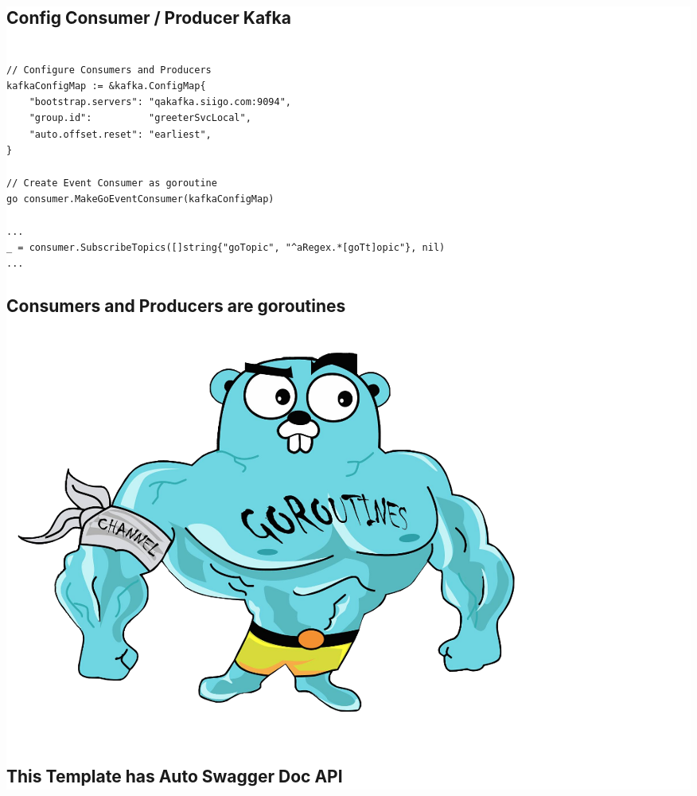 ## Config Consumer / Producer Kafka

```

// Configure Consumers and Producers
kafkaConfigMap := &kafka.ConfigMap{
    "bootstrap.servers": "qakafka.siigo.com:9094",
	"group.id":          "greeterSvcLocal",
	"auto.offset.reset": "earliest",
}

// Create Event Consumer as goroutine
go consumer.MakeGoEventConsumer(kafkaConfigMap)

...
_ = consumer.SubscribeTopics([]string{"goTopic", "^aRegex.*[goTt]opic"}, nil)
...

```

## Consumers and Producers are goroutines

![Dependencias](./images/golangroutines.png)

## This Template has Auto Swagger Doc API
